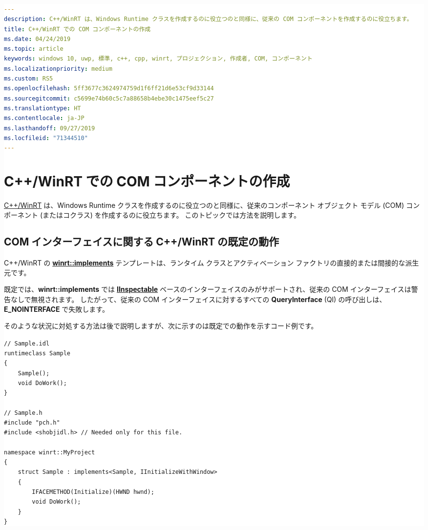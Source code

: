 ```yaml
---
description: C++/WinRT は、Windows Runtime クラスを作成するのに役立つのと同様に、従来の COM コンポーネントを作成するのに役立ちます。
title: C++/WinRT での COM コンポーネントの作成
ms.date: 04/24/2019
ms.topic: article
keywords: windows 10, uwp, 標準, c++, cpp, winrt, プロジェクション, 作成者, COM, コンポーネント
ms.localizationpriority: medium
ms.custom: RS5
ms.openlocfilehash: 5ff3677c3624974759d1f6ff21d6e53cf9d33144
ms.sourcegitcommit: c5699e74b60c5c7a88658b4ebe30c1475eef5c27
ms.translationtype: HT
ms.contentlocale: ja-JP
ms.lasthandoff: 09/27/2019
ms.locfileid: "71344510"
---
```

# <a name="author-com-components-with-cwinrt"></a>C++/WinRT での COM コンポーネントの作成

[C++/WinRT](/windows/uwp/cpp-and-winrt-apis/intro-to-using-cpp-with-winrt) は、Windows Runtime クラスを作成するのに役立つのと同様に、従来のコンポーネント オブジェクト モデル (COM) コンポーネント (またはコクラス) を作成するのに役立ちます。 このトピックでは方法を説明します。

## <a name="how-cwinrt-behaves-by-default-with-respect-to-com-interfaces"></a>COM インターフェイスに関する C++/WinRT の既定の動作

C++/WinRT の [**winrt::implements**](/uwp/cpp-ref-for-winrt/implements) テンプレートは、ランタイム クラスとアクティベーション ファクトリの直接的または間接的な派生元です。

既定では、**winrt::implements** では [**IInspectable**](/windows/win32/api/inspectable/nn-inspectable-iinspectable) ベースのインターフェイスのみがサポートされ、従来の COM インターフェイスは警告なしで無視されます。 したがって、従来の COM インターフェイスに対するすべての **QueryInterface** (QI) の呼び出しは、**E_NOINTERFACE** で失敗します。

そのような状況に対処する方法は後で説明しますが、次に示すのは既定での動作を示すコード例です。

```idl
// Sample.idl
runtimeclass Sample
{
    Sample();
    void DoWork();
}

// Sample.h
#include "pch.h"
#include <shobjidl.h> // Needed only for this file.

namespace winrt::MyProject
{
    struct Sample : implements<Sample, IInitializeWithWindow>
    {
        IFACEMETHOD(Initialize)(HWND hwnd);
        void DoWork();
    }
}
```
